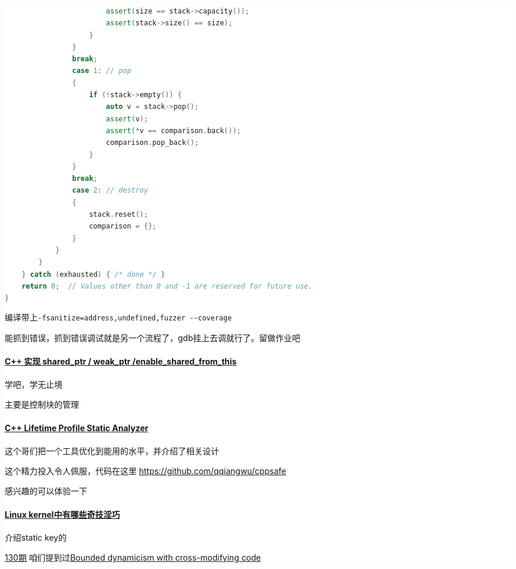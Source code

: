 ```cpp
                        assert(size == stack->capacity());
                        assert(stack->size() == size);
                    }
                }
                break;
                case 1: // pop
                {
                    if (!stack->empty()) {
                        auto v = stack->pop();
                        assert(v);
                        assert(*v == comparison.back());
                        comparison.pop_back();
                    }
                }
                break;
                case 2: // destroy
                {
                    stack.reset();
                    comparison = {};
                }
            }
        }
    } catch (exhausted) { /* done */ }
    return 0;  // Values other than 0 and -1 are reserved for future use.
}
```
编译带上`-fsanitize=address,undefined,fuzzer --coverage `

能抓到错误，抓到错误调试就是另一个流程了，gdb挂上去调就行了。留做作业吧

#### [C++ 实现 shared_ptr / weak_ptr /enable_shared_from_this](https://zhuanlan.zhihu.com/p/680068428)

学吧，学无止境

主要是控制块的管理


#### [C++ Lifetime Profile Static Analyzer](https://zhuanlan.zhihu.com/p/678944217)


这个哥们把一个工具优化到能用的水平，并介绍了相关设计

这个精力投入令人佩服，代码在这里 https://github.com/qqiangwu/cppsafe

感兴趣的可以体验一下


#### [Linux kernel中有哪些奇技淫巧](https://www.zhihu.com/question/471637144/answer/3377224126)

介绍static key的

[130期](https://wanghenshui.github.io/cppweeklynews/posts/130.html) 咱们提到过[Bounded dynamicism with cross-modifying code](https://pvk.ca/Blog/2021/12/19/bounded-dynamicism-with-cross-modifying-code/)
